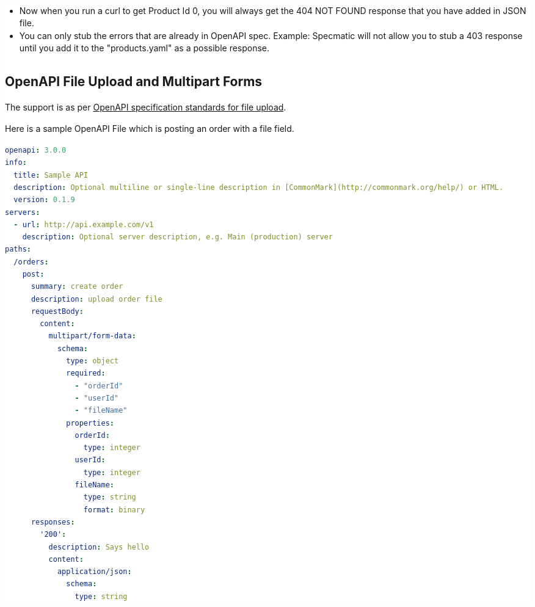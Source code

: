 * Now when you run a curl to get Product Id 0, you will always get the 404 NOT FOUND response that you have added in JSON file.
* You can only stub the errors that are already in OpenAPI spec. Example: Specmatic will not allow you to stub a 403 response until you add it to the "products.yaml" as a possible response.

## OpenAPI File Upload and Multipart Forms

The support is as per [OpenAPI specification standards for file upload](https://swagger.io/docs/specification/describing-request-body/file-upload/).

Here is a sample OpenAPI File which is posting an order with a file field.

```yaml
openapi: 3.0.0
info:
  title: Sample API
  description: Optional multiline or single-line description in [CommonMark](http://commonmark.org/help/) or HTML.
  version: 0.1.9
servers:
  - url: http://api.example.com/v1
    description: Optional server description, e.g. Main (production) server
paths:
  /orders:
    post:
      summary: create order
      description: upload order file
      requestBody:
        content:
          multipart/form-data:
            schema:
              type: object
              required:
                - "orderId"
                - "userId"
                - "fileName"
              properties:
                orderId:
                  type: integer
                userId:
                  type: integer
                fileName:
                  type: string
                  format: binary
      responses:
        '200':
          description: Says hello
          content:
            application/json:
              schema:
                type: string
```
